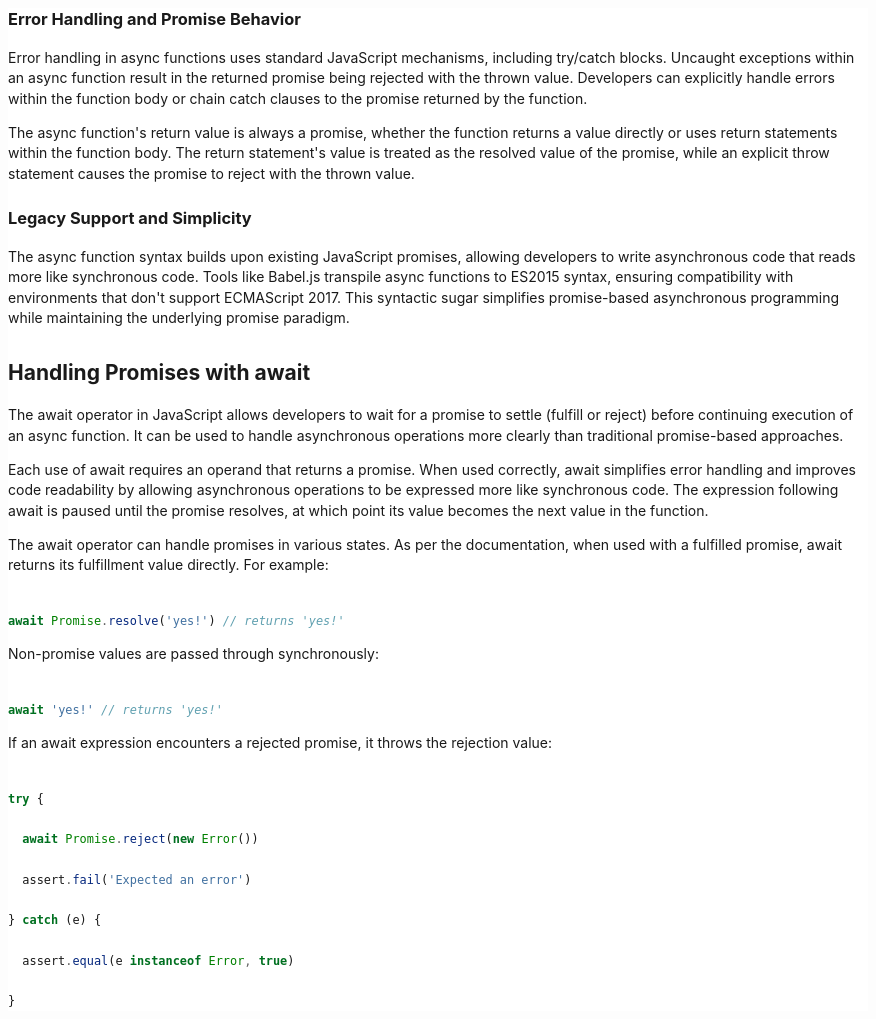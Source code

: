 
### Error Handling and Promise Behavior

Error handling in async functions uses standard JavaScript mechanisms, including try/catch blocks. Uncaught exceptions within an async function result in the returned promise being rejected with the thrown value. Developers can explicitly handle errors within the function body or chain catch clauses to the promise returned by the function.

The async function's return value is always a promise, whether the function returns a value directly or uses return statements within the function body. The return statement's value is treated as the resolved value of the promise, while an explicit throw statement causes the promise to reject with the thrown value.


### Legacy Support and Simplicity

The async function syntax builds upon existing JavaScript promises, allowing developers to write asynchronous code that reads more like synchronous code. Tools like Babel.js transpile async functions to ES2015 syntax, ensuring compatibility with environments that don't support ECMAScript 2017. This syntactic sugar simplifies promise-based asynchronous programming while maintaining the underlying promise paradigm.


## Handling Promises with await

The await operator in JavaScript allows developers to wait for a promise to settle (fulfill or reject) before continuing execution of an async function. It can be used to handle asynchronous operations more clearly than traditional promise-based approaches.

Each use of await requires an operand that returns a promise. When used correctly, await simplifies error handling and improves code readability by allowing asynchronous operations to be expressed more like synchronous code. The expression following await is paused until the promise resolves, at which point its value becomes the next value in the function.

The await operator can handle promises in various states. As per the documentation, when used with a fulfilled promise, await returns its fulfillment value directly. For example:

```javascript

await Promise.resolve('yes!') // returns 'yes!'

```

Non-promise values are passed through synchronously:

```javascript

await 'yes!' // returns 'yes!'

```

If an await expression encounters a rejected promise, it throws the rejection value:

```javascript

try {

  await Promise.reject(new Error())

  assert.fail('Expected an error')

} catch (e) {

  assert.equal(e instanceof Error, true)

}

```
